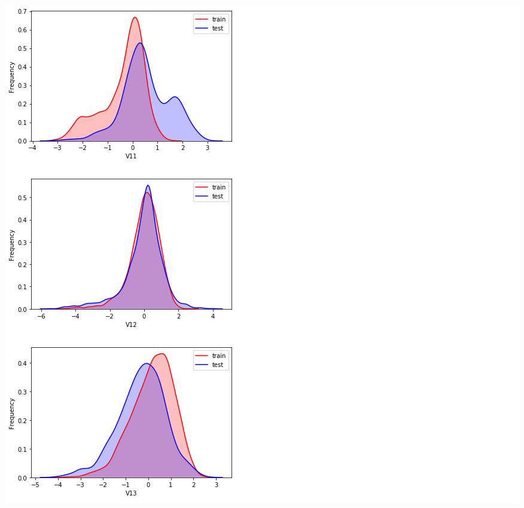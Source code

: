 


    
![png](%E9%9B%86%E6%88%90%E5%AD%A6%E4%B9%A0-%E6%A1%88%E4%BE%8B%E5%88%86%E6%9E%902_files/%E9%9B%86%E6%88%90%E5%AD%A6%E4%B9%A0-%E6%A1%88%E4%BE%8B%E5%88%86%E6%9E%902_7_3.png)
    



    
![png](%E9%9B%86%E6%88%90%E5%AD%A6%E4%B9%A0-%E6%A1%88%E4%BE%8B%E5%88%86%E6%9E%902_files/%E9%9B%86%E6%88%90%E5%AD%A6%E4%B9%A0-%E6%A1%88%E4%BE%8B%E5%88%86%E6%9E%902_7_4.png)
    



    
![png](%E9%9B%86%E6%88%90%E5%AD%A6%E4%B9%A0-%E6%A1%88%E4%BE%8B%E5%88%86%E6%9E%902_files/%E9%9B%86%E6%88%90%E5%AD%A6%E4%B9%A0-%E6%A1%88%E4%BE%8B%E5%88%86%E6%9E%902_7_5.png)
    